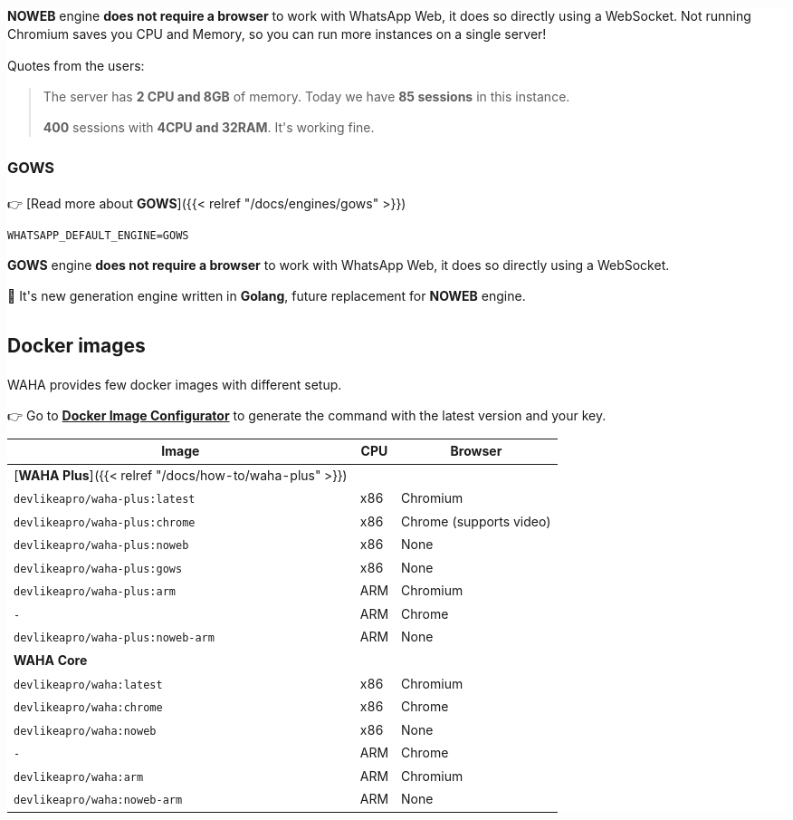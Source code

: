 **NOWEB** engine **does not require a browser** to work with WhatsApp Web, it does so directly using a WebSocket.
Not running Chromium saves you CPU and Memory, so you can run more instances on a single server!

Quotes from the users:
> The server has **2 CPU and 8GB** of memory. Today we have **85 sessions** in this instance.
>
> **400** sessions with **4CPU and 32RAM**. It's working fine.

### GOWS
👉 [Read more about **GOWS**]({{< relref "/docs/engines/gows" >}})

`WHATSAPP_DEFAULT_ENGINE=GOWS`

**GOWS** engine **does not require a browser** to work with WhatsApp Web, it does so directly using a WebSocket.

🚀 It's new generation engine written in **Golang**, future replacement for **NOWEB** engine.


## Docker images
WAHA provides few docker images with different setup.

👉 Go to
[**Docker Image Configurator**](https://portal.devlike.pro/docker-image)
to generate the command with the latest version and your key.

| Image                                                    | CPU | Browser                 |
|----------------------------------------------------------|-----|-------------------------|
| [**WAHA Plus**]({{< relref "/docs/how-to/waha-plus" >}}) |     |                         |
| `devlikeapro/waha-plus:latest`                           | x86 | Chromium                |
| `devlikeapro/waha-plus:chrome`                           | x86 | Chrome (supports video) |
| `devlikeapro/waha-plus:noweb`                            | x86 | None                    |
| `devlikeapro/waha-plus:gows`                             | x86 | None                    |
| `devlikeapro/waha-plus:arm`                              | ARM | Chromium                |
| `-`                                                      | ARM | Chrome                  |
| `devlikeapro/waha-plus:noweb-arm`                        | ARM | None                    |
| **WAHA Core**                                            |     |                         |
| `devlikeapro/waha:latest`                                | x86 | Chromium                |
| `devlikeapro/waha:chrome`                                | x86 | Chrome                  |
| `devlikeapro/waha:noweb`                                 | x86 | None                    |
| `-`                                                      | ARM | Chrome                  |
| `devlikeapro/waha:arm`                                   | ARM | Chromium                |
| `devlikeapro/waha:noweb-arm`                             | ARM | None                    |
